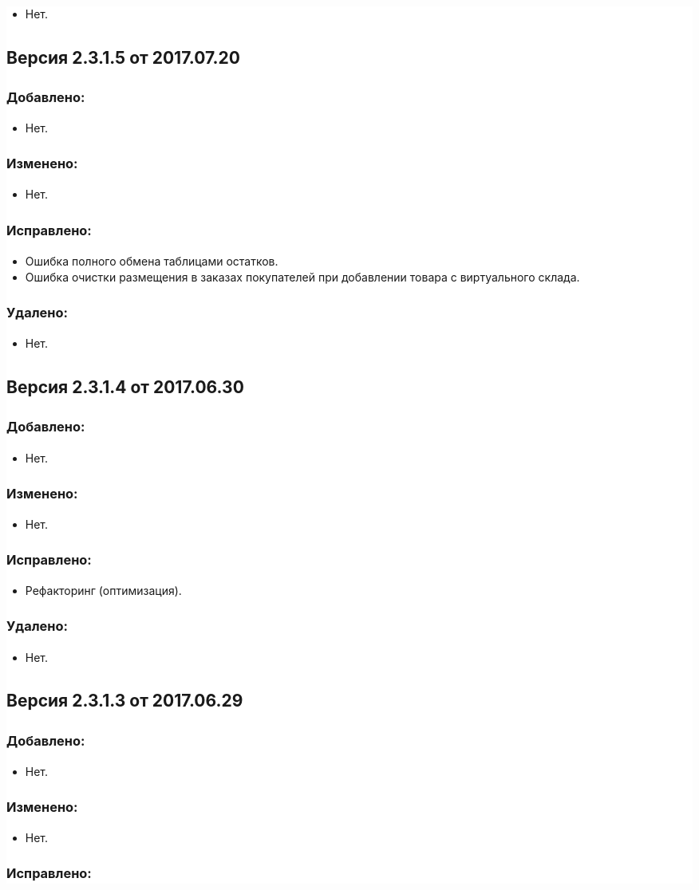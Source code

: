 * Нет.

## Версия 2.3.1.5 от 2017.07.20

### Добавлено:

* Нет.

### Изменено:

* Нет.

### Исправлено:

* Ошибка полного обмена таблицами остатков.
* Ошибка очистки размещения в заказах покупателей при добавлении товара с виртуального склада.

### Удалено:

* Нет.

## Версия 2.3.1.4 от 2017.06.30

### Добавлено:

* Нет.

### Изменено:

* Нет.

### Исправлено:

* Рефакторинг \(оптимизация\).

### Удалено:

* Нет.

## Версия 2.3.1.3 от 2017.06.29

### Добавлено:

* Нет.

### Изменено:

* Нет.

### Исправлено:
